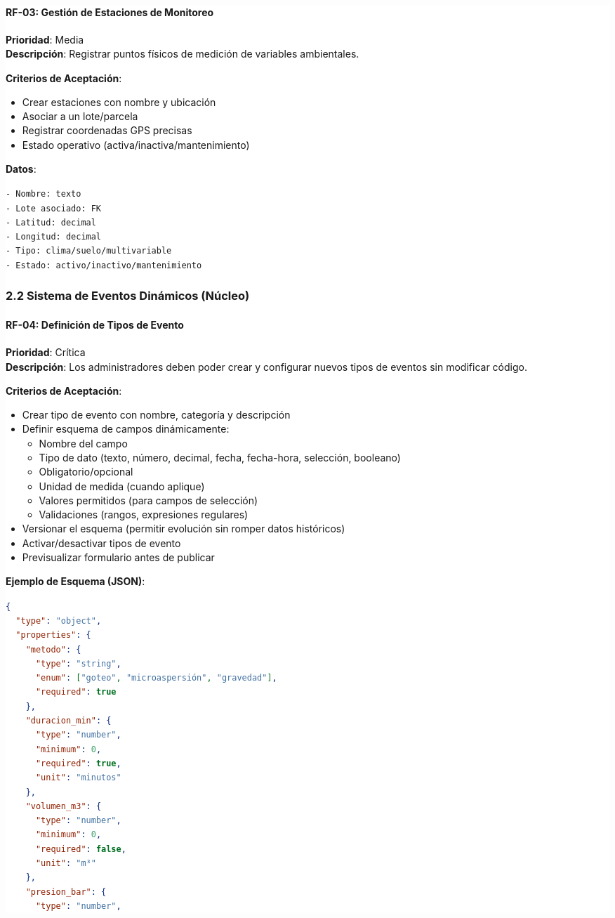 #### RF-03: Gestión de Estaciones de Monitoreo

**Prioridad**: Media  
**Descripción**: Registrar puntos físicos de medición de variables ambientales.

**Criterios de Aceptación**:
- Crear estaciones con nombre y ubicación
- Asociar a un lote/parcela
- Registrar coordenadas GPS precisas
- Estado operativo (activa/inactiva/mantenimiento)

**Datos**:
```
- Nombre: texto
- Lote asociado: FK
- Latitud: decimal
- Longitud: decimal
- Tipo: clima/suelo/multivariable
- Estado: activo/inactivo/mantenimiento
```

### 2.2 Sistema de Eventos Dinámicos (Núcleo)

#### RF-04: Definición de Tipos de Evento

**Prioridad**: Crítica  
**Descripción**: Los administradores deben poder crear y configurar nuevos tipos de eventos sin modificar código.

**Criterios de Aceptación**:
- Crear tipo de evento con nombre, categoría y descripción
- Definir esquema de campos dinámicamente:
  - Nombre del campo
  - Tipo de dato (texto, número, decimal, fecha, fecha-hora, selección, booleano)
  - Obligatorio/opcional
  - Unidad de medida (cuando aplique)
  - Valores permitidos (para campos de selección)
  - Validaciones (rangos, expresiones regulares)
- Versionar el esquema (permitir evolución sin romper datos históricos)
- Activar/desactivar tipos de evento
- Previsualizar formulario antes de publicar

**Ejemplo de Esquema (JSON)**:
```json
{
  "type": "object",
  "properties": {
    "metodo": {
      "type": "string",
      "enum": ["goteo", "microaspersión", "gravedad"],
      "required": true
    },
    "duracion_min": {
      "type": "number",
      "minimum": 0,
      "required": true,
      "unit": "minutos"
    },
    "volumen_m3": {
      "type": "number",
      "minimum": 0,
      "required": false,
      "unit": "m³"
    },
    "presion_bar": {
      "type": "number",
```
